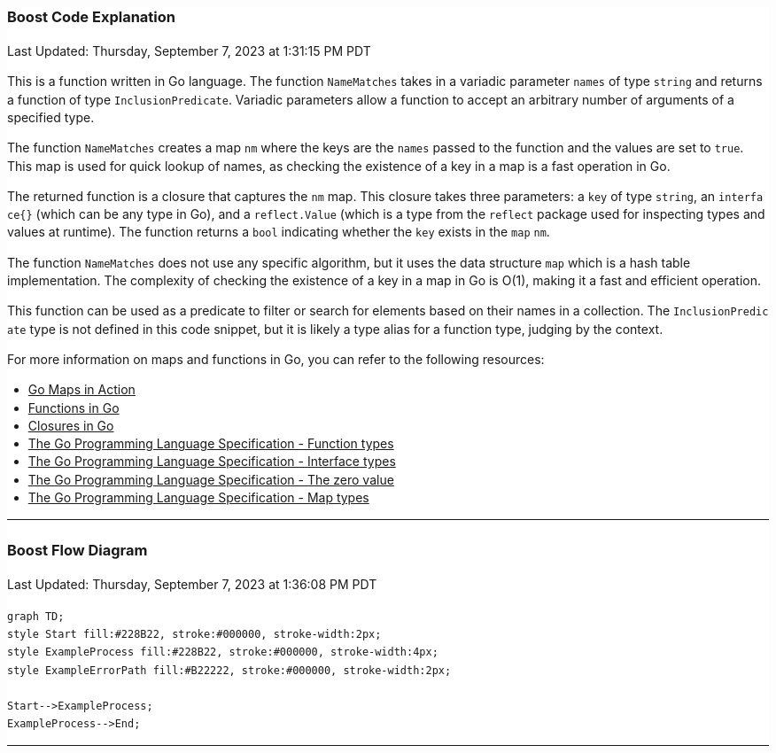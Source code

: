 ### Boost Code Explanation

Last Updated: Thursday, September 7, 2023 at 1:31:15 PM PDT

This is a function written in Go language. The function `NameMatches` takes in a variadic parameter `names` of type `string` and returns a function of type `InclusionPredicate`. Variadic parameters allow a function to accept an arbitrary number of arguments of a specified type.

The function `NameMatches` creates a map `nm` where the keys are the `names` passed to the function and the values are set to `true`. This map is used for quick lookup of names, as checking the existence of a key in a map is a fast operation in Go.

The returned function is a closure that captures the `nm` map. This closure takes three parameters: a `key` of type `string`, an `interface{}` (which can be any type in Go), and a `reflect.Value` (which is a type from the `reflect` package used for inspecting types and values at runtime). The function returns a `bool` indicating whether the `key` exists in the `map` `nm`.

The function `NameMatches` does not use any specific algorithm, but it uses the data structure `map` which is a hash table implementation. The complexity of checking the existence of a key in a map in Go is O(1), making it a fast and efficient operation.

This function can be used as a predicate to filter or search for elements based on their names in a collection. The `InclusionPredicate` type is not defined in this code snippet, but it is likely a type alias for a function type, judging by the context.

For more information on maps and functions in Go, you can refer to the following resources:
- [Go Maps in Action](https://go.dev/blog/maps)
- [Functions in Go](https://tour.golang.org/moretypes/24)
- [Closures in Go](https://go.dev/tour/moretypes/25)
- [The Go Programming Language Specification - Function types](https://golang.org/ref/spec#Function_types)
- [The Go Programming Language Specification - Interface types](https://golang.org/ref/spec#Interface_types)
- [The Go Programming Language Specification - The zero value](https://golang.org/ref/spec#The_zero_value)
- [The Go Programming Language Specification - Map types](https://golang.org/ref/spec#Map_types)



---

### Boost Flow Diagram

Last Updated: Thursday, September 7, 2023 at 1:36:08 PM PDT

```mermaid
graph TD;
style Start fill:#228B22, stroke:#000000, stroke-width:2px;
style ExampleProcess fill:#228B22, stroke:#000000, stroke-width:4px;
style ExampleErrorPath fill:#B22222, stroke:#000000, stroke-width:2px;

Start-->ExampleProcess;
ExampleProcess-->End;
```



---